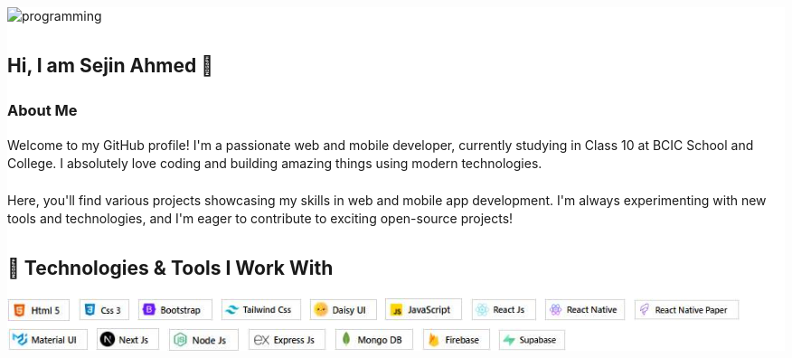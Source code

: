 <img src='./banner/programming.avif' style='width: 100%' alt='programming'/>
<h2>Hi, I am Sejin Ahmed 👋</h2>
<h3>About Me</h3>
<span>Welcome to my GitHub profile! I'm a passionate web and mobile developer, currently studying in Class 10 at BCIC School and College. I absolutely love coding and building amazing things using modern technologies.</span>
<br/><br/>
<span>Here, you'll find various projects showcasing my skills in web and mobile app development. I'm always experimenting with new tools and technologies, and I'm eager to contribute to exciting open-source projects!</span>
<h2>🚀 Technologies & Tools I Work With</h2>
<div style="display: flex; flex-wrap: wrap; gap: 8px;">
  <img src='./skills/html.jpg' style='height: 25px' alt='logo'/>
  <img src='./skills/css.jpg' style='height: 25px' alt='logo'/>
  <img src='./skills/bootstrap.jpg' style='height: 25px' alt='logo'/>
  <img src='./skills/tailwind.jpg' style='height: 25px' alt='logo'/>
  <img src='./skills/daisy-ui.jpg' style='height: 25px' alt='logo'/>
  <img src='./skills/javascript.jpg' style='height: 25px' alt='logo'/>
  <img src='./skills/react.jpg' style='height: 25px' alt='logo'/>
  <img src='./skills/react-native.jpg' style='height: 25px' alt='logo'/>
  <img src='./skills/react-native-paper.jpg' style='height: 25px' alt='logo'/>
  <img src='./skills/mui.jpg' style='height: 25px' alt='logo'/>
  <img src='./skills/next.jpg' style='height: 25px' alt='logo'/>
  <img src='./skills/node.jpg' style='height: 25px' alt='logo'/>
  <img src='./skills/express.jpg' style='height: 25px' alt='logo'/>
  <img src='./skills/mongodb.jpg' style='height: 25px' alt='logo'/>
  <img src='./skills/firebase.jpg' style='height: 25px' alt='logo'/>
  <img src='./skills/supabase.jpg' style='height: 25px' alt='logo'/>